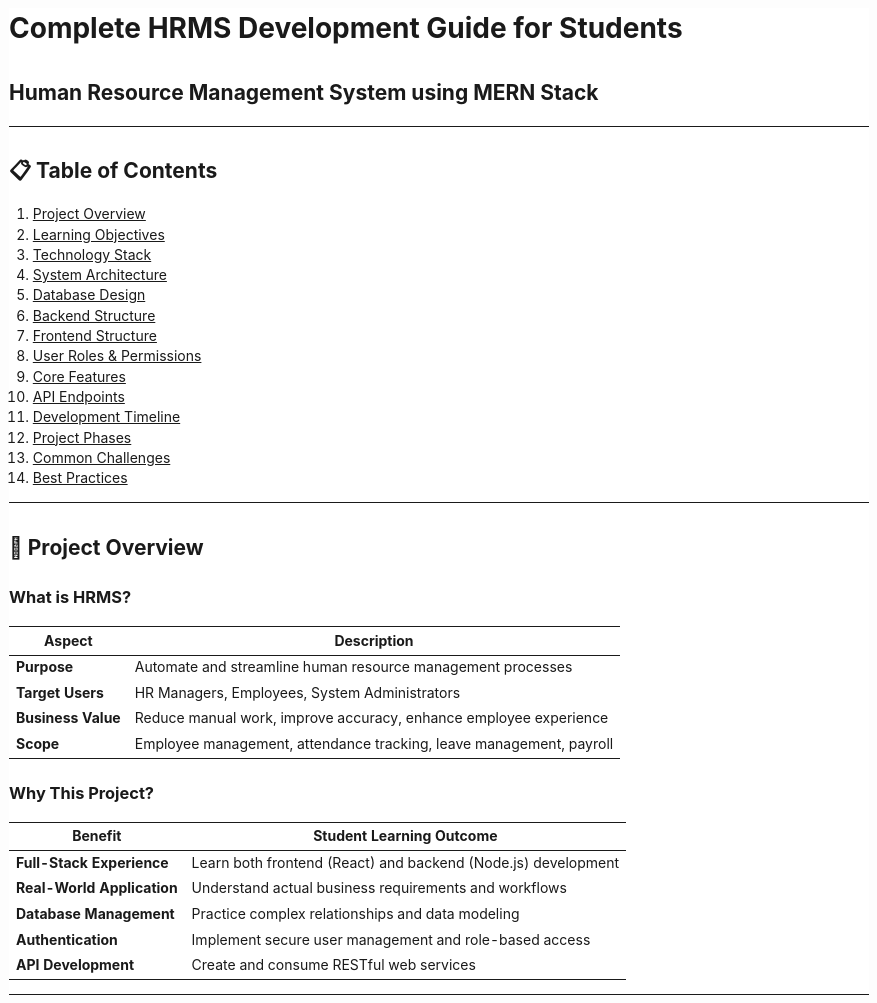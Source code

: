 # Complete HRMS Development Guide for Students

## Human Resource Management System using MERN Stack

---

## 📋 Table of Contents

1. [Project Overview](#project-overview)
2. [Learning Objectives](#learning-objectives)
3. [Technology Stack](#technology-stack)
4. [System Architecture](#system-architecture)
5. [Database Design](#database-design)
6. [Backend Structure](#backend-structure)
7. [Frontend Structure](#frontend-structure)
8. [User Roles &amp; Permissions](#user-roles--permissions)
9. [Core Features](#core-features)
10. [API Endpoints](#api-endpoints)
11. [Development Timeline](#development-timeline)
12. [Project Phases](#project-phases)
13. [Common Challenges](#common-challenges)
14. [Best Practices](#best-practices)

---

## 🎯 Project Overview

### What is HRMS?

| Aspect                   | Description                                                         |
| ------------------------ | ------------------------------------------------------------------- |
| **Purpose**        | Automate and streamline human resource management processes         |
| **Target Users**   | HR Managers, Employees, System Administrators                       |
| **Business Value** | Reduce manual work, improve accuracy, enhance employee experience   |
| **Scope**          | Employee management, attendance tracking, leave management, payroll |

### Why This Project?

| Benefit                          | Student Learning Outcome                                      |
| -------------------------------- | ------------------------------------------------------------- |
| **Full-Stack Experience**  | Learn both frontend (React) and backend (Node.js) development |
| **Real-World Application** | Understand actual business requirements and workflows         |
| **Database Management**    | Practice complex relationships and data modeling              |
| **Authentication**         | Implement secure user management and role-based access        |
| **API Development**        | Create and consume RESTful web services                       |

---